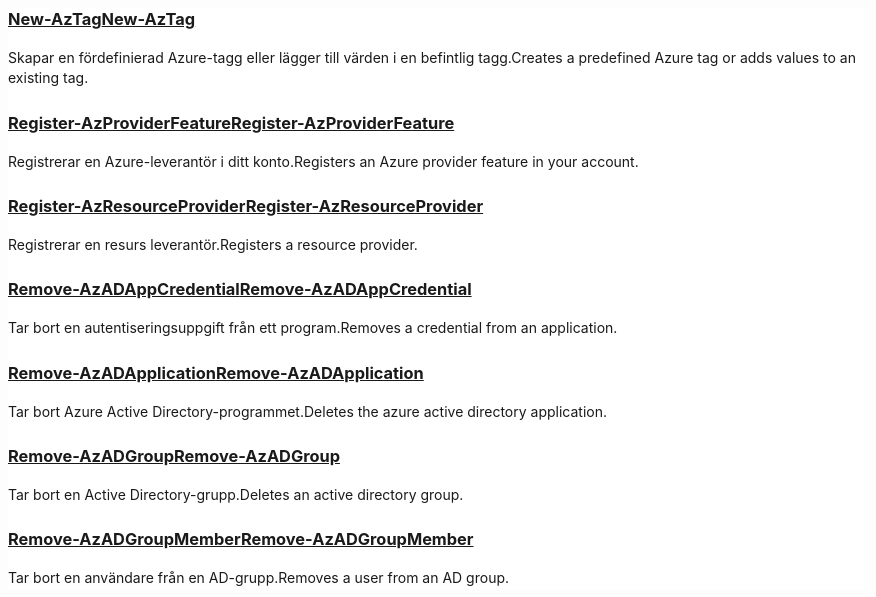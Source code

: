 ### [<span data-ttu-id="ea080-221">New-AzTag</span><span class="sxs-lookup"><span data-stu-id="ea080-221">New-AzTag</span></span>](New-AzTag.md)
<span data-ttu-id="ea080-222">Skapar en fördefinierad Azure-tagg eller lägger till värden i en befintlig tagg.</span><span class="sxs-lookup"><span data-stu-id="ea080-222">Creates a predefined Azure tag or adds values to an existing tag.</span></span>

### [<span data-ttu-id="ea080-223">Register-AzProviderFeature</span><span class="sxs-lookup"><span data-stu-id="ea080-223">Register-AzProviderFeature</span></span>](Register-AzProviderFeature.md)
<span data-ttu-id="ea080-224">Registrerar en Azure-leverantör i ditt konto.</span><span class="sxs-lookup"><span data-stu-id="ea080-224">Registers an Azure provider feature in your account.</span></span>

### [<span data-ttu-id="ea080-225">Register-AzResourceProvider</span><span class="sxs-lookup"><span data-stu-id="ea080-225">Register-AzResourceProvider</span></span>](Register-AzResourceProvider.md)
<span data-ttu-id="ea080-226">Registrerar en resurs leverantör.</span><span class="sxs-lookup"><span data-stu-id="ea080-226">Registers a resource provider.</span></span>

### [<span data-ttu-id="ea080-227">Remove-AzADAppCredential</span><span class="sxs-lookup"><span data-stu-id="ea080-227">Remove-AzADAppCredential</span></span>](Remove-AzADAppCredential.md)
<span data-ttu-id="ea080-228">Tar bort en autentiseringsuppgift från ett program.</span><span class="sxs-lookup"><span data-stu-id="ea080-228">Removes a credential from an application.</span></span>

### [<span data-ttu-id="ea080-229">Remove-AzADApplication</span><span class="sxs-lookup"><span data-stu-id="ea080-229">Remove-AzADApplication</span></span>](Remove-AzADApplication.md)
<span data-ttu-id="ea080-230">Tar bort Azure Active Directory-programmet.</span><span class="sxs-lookup"><span data-stu-id="ea080-230">Deletes the azure active directory application.</span></span>

### [<span data-ttu-id="ea080-231">Remove-AzADGroup</span><span class="sxs-lookup"><span data-stu-id="ea080-231">Remove-AzADGroup</span></span>](Remove-AzADGroup.md)
<span data-ttu-id="ea080-232">Tar bort en Active Directory-grupp.</span><span class="sxs-lookup"><span data-stu-id="ea080-232">Deletes an active directory group.</span></span>

### [<span data-ttu-id="ea080-233">Remove-AzADGroupMember</span><span class="sxs-lookup"><span data-stu-id="ea080-233">Remove-AzADGroupMember</span></span>](Remove-AzADGroupMember.md)
<span data-ttu-id="ea080-234">Tar bort en användare från en AD-grupp.</span><span class="sxs-lookup"><span data-stu-id="ea080-234">Removes a user from an AD group.</span></span>
